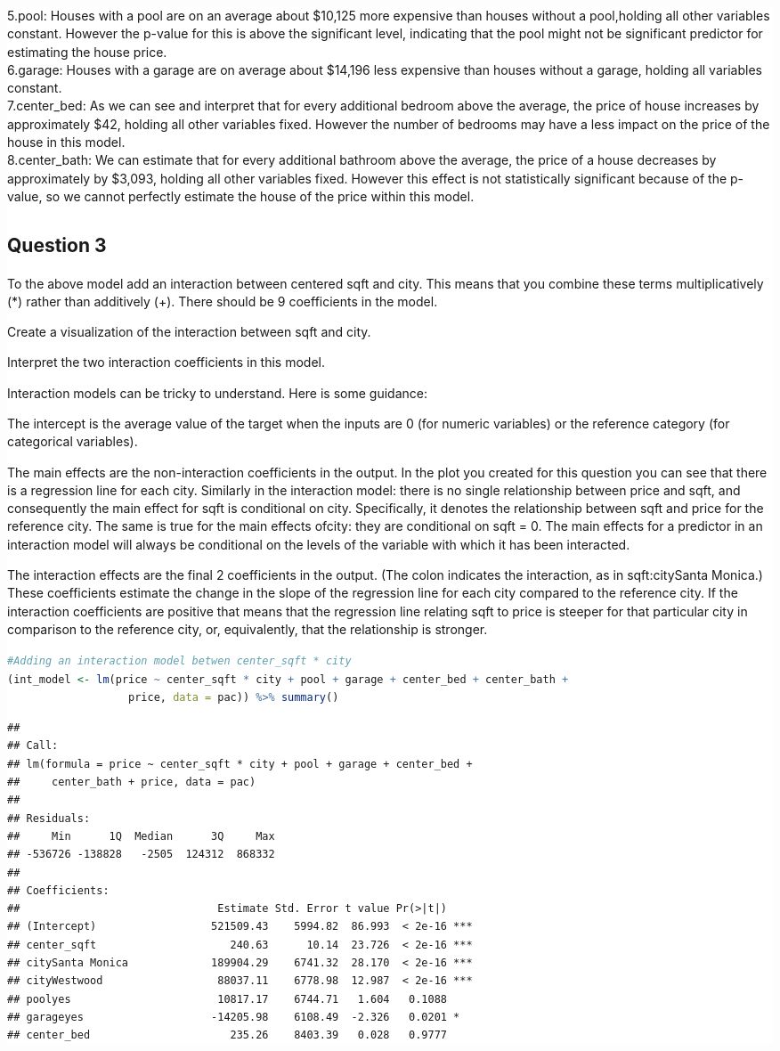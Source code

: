 5.pool: Houses with a pool are on an average about $10,125 more expensive than houses without a pool,holding all other variables constant. However the p-value for this is above the significant level, indicating that the pool might not be significant predictor for estimating the house price.                  
6.garage: Houses with a garage are on average about $14,196 less expensive than houses without a garage, holding all variables constant.                  
7.center_bed: As we can see and interpret that for every additional bedroom above the average, the price of house increases by approximately $42, holding all other variables fixed. However the number of bedrooms may have a less impact on the price of the house in this model.                    
8.center_bath: We can estimate that for every additional bathroom above the average, the price of a house decreases by approximately by $3,093, holding all other variables fixed. However this effect is not statistically significant because of the p-value, so we cannot perfectly estimate the house of the price within this model.

## Question 3 <br>

To the above model add an interaction between centered sqft and city. This means that you combine these terms multiplicatively (*) rather than additively (+). There should be 9 coefficients in the model.

Create a visualization of the interaction between sqft and city.

Interpret the two interaction coefficients in this model.

Interaction models can be tricky to understand. Here is some guidance:

The intercept is the average value of the target when the inputs are 0 (for numeric variables) or the reference category (for categorical variables).

The main effects are the non-interaction coefficients in the output. In the plot you created for this question you can see that there is a regression line for each city. Similarly in the interaction model: there is no single relationship between price and sqft, and consequently the main effect for sqft is conditional on city. Specifically, it denotes the relationship between sqft and price for the reference city. The same is true for the main effects ofcity: they are conditional on sqft = 0. The main effects for a predictor in an interaction model will always be conditional on the levels of the variable with which it has been interacted.

The interaction effects are the final 2 coefficients in the output. (The colon indicates the interaction, as in sqft:citySanta Monica.) These coefficients estimate the change in the slope of the regression line for each city compared to the reference city. If the interaction coefficients are positive that means that the regression line relating sqft to price is steeper for that particular city in comparison to the reference city, or, equivalently, that the relationship is stronger.


```r
#Adding an interaction model betwen center_sqft * city 
(int_model <- lm(price ~ center_sqft * city + pool + garage + center_bed + center_bath +
                   price, data = pac)) %>% summary()
```

```
## 
## Call:
## lm(formula = price ~ center_sqft * city + pool + garage + center_bed + 
##     center_bath + price, data = pac)
## 
## Residuals:
##     Min      1Q  Median      3Q     Max 
## -536726 -138828   -2505  124312  868332 
## 
## Coefficients:
##                               Estimate Std. Error t value Pr(>|t|)    
## (Intercept)                  521509.43    5994.82  86.993  < 2e-16 ***
## center_sqft                     240.63      10.14  23.726  < 2e-16 ***
## citySanta Monica             189904.29    6741.32  28.170  < 2e-16 ***
## cityWestwood                  88037.11    6778.98  12.987  < 2e-16 ***
## poolyes                       10817.17    6744.71   1.604   0.1088    
## garageyes                    -14205.98    6108.49  -2.326   0.0201 *  
## center_bed                      235.26    8403.39   0.028   0.9777    
```
